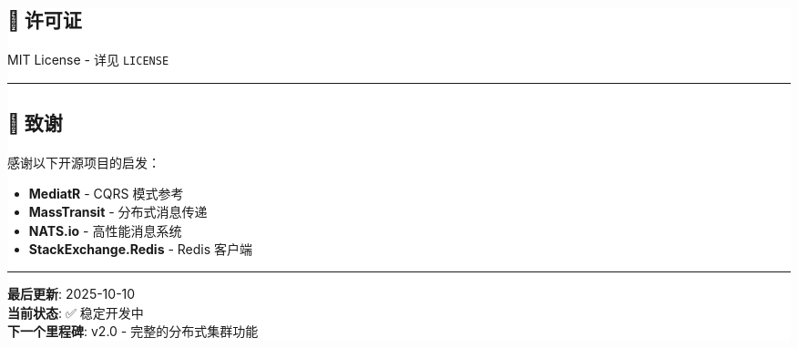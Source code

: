 
## 📄 许可证

MIT License - 详见 `LICENSE`

---

## 🌟 致谢

感谢以下开源项目的启发：
- **MediatR** - CQRS 模式参考
- **MassTransit** - 分布式消息传递
- **NATS.io** - 高性能消息系统
- **StackExchange.Redis** - Redis 客户端

---

**最后更新**: 2025-10-10  
**当前状态**: ✅ 稳定开发中  
**下一个里程碑**: v2.0 - 完整的分布式集群功能

